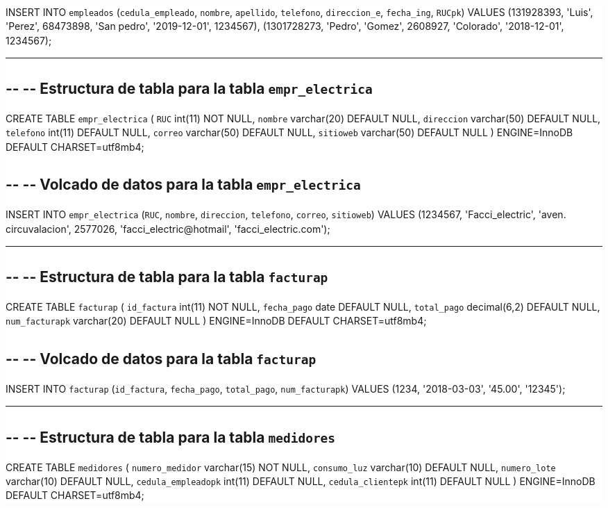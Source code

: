 INSERT INTO `empleados` (`cedula_empleado`, `nombre`, `apellido`, `telefono`, `direccion_e`, `fecha_ing`, `RUCpk`) VALUES
(131928393, 'Luis', 'Perez', 68473898, 'San pedro', '2019-12-01', 1234567),
(1301728273, 'Pedro', 'Gomez', 2608927, 'Colorado', '2018-12-01', 1234567);

-- --------------------------------------------------------

--
-- Estructura de tabla para la tabla `empr_electrica`
--

CREATE TABLE `empr_electrica` (
  `RUC` int(11) NOT NULL,
  `nombre` varchar(20) DEFAULT NULL,
  `direccion` varchar(50) DEFAULT NULL,
  `telefono` int(11) DEFAULT NULL,
  `correo` varchar(50) DEFAULT NULL,
  `sitioweb` varchar(50) DEFAULT NULL
) ENGINE=InnoDB DEFAULT CHARSET=utf8mb4;

--
-- Volcado de datos para la tabla `empr_electrica`
--

INSERT INTO `empr_electrica` (`RUC`, `nombre`, `direccion`, `telefono`, `correo`, `sitioweb`) VALUES
(1234567, 'Facci_electric', 'aven. circuvalacion', 2577026, 'facci_electric@hotmail', 'facci_electric.com');

-- --------------------------------------------------------

--
-- Estructura de tabla para la tabla `facturap`
--

CREATE TABLE `facturap` (
  `id_factura` int(11) NOT NULL,
  `fecha_pago` date DEFAULT NULL,
  `total_pago` decimal(6,2) DEFAULT NULL,
  `num_facturapk` varchar(20) DEFAULT NULL
) ENGINE=InnoDB DEFAULT CHARSET=utf8mb4;

--
-- Volcado de datos para la tabla `facturap`
--

INSERT INTO `facturap` (`id_factura`, `fecha_pago`, `total_pago`, `num_facturapk`) VALUES
(1234, '2018-03-03', '45.00', '12345');

-- --------------------------------------------------------

--
-- Estructura de tabla para la tabla `medidores`
--

CREATE TABLE `medidores` (
  `numero_medidor` varchar(15) NOT NULL,
  `consumo_luz` varchar(10) DEFAULT NULL,
  `numero_lote` varchar(10) DEFAULT NULL,
  `cedula_empleadopk` int(11) DEFAULT NULL,
  `cedula_clientepk` int(11) DEFAULT NULL
) ENGINE=InnoDB DEFAULT CHARSET=utf8mb4;
